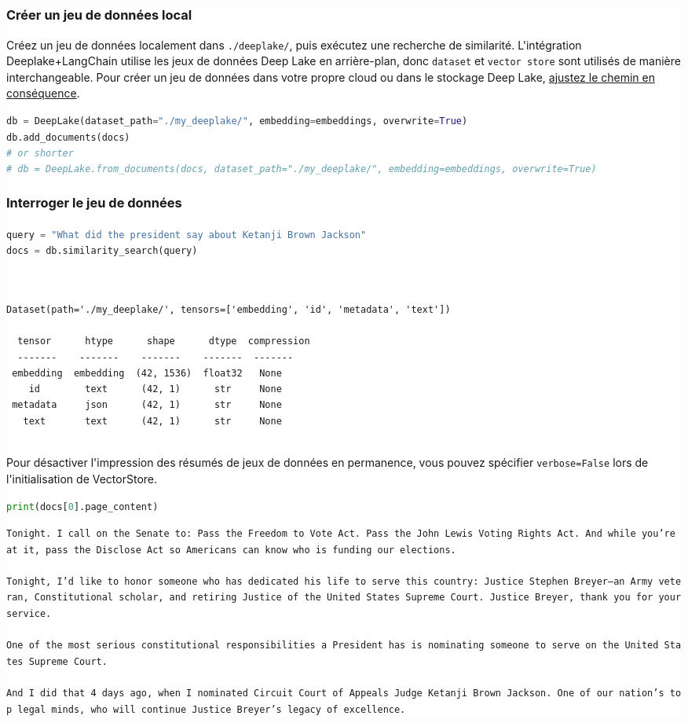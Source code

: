 ### Créer un jeu de données local

Créez un jeu de données localement dans `./deeplake/`, puis exécutez une recherche de similarité. L'intégration Deeplake+LangChain utilise les jeux de données Deep Lake en arrière-plan, donc `dataset` et `vector store` sont utilisés de manière interchangeable. Pour créer un jeu de données dans votre propre cloud ou dans le stockage Deep Lake, [ajustez le chemin en conséquence](https://docs.activeloop.ai/storage-and-credentials/storage-options).

```python
db = DeepLake(dataset_path="./my_deeplake/", embedding=embeddings, overwrite=True)
db.add_documents(docs)
# or shorter
# db = DeepLake.from_documents(docs, dataset_path="./my_deeplake/", embedding=embeddings, overwrite=True)
```

### Interroger le jeu de données

```python
query = "What did the president say about Ketanji Brown Jackson"
docs = db.similarity_search(query)
```

```output


Dataset(path='./my_deeplake/', tensors=['embedding', 'id', 'metadata', 'text'])

  tensor      htype      shape      dtype  compression
  -------    -------    -------    -------  -------
 embedding  embedding  (42, 1536)  float32   None
    id        text      (42, 1)      str     None
 metadata     json      (42, 1)      str     None
   text       text      (42, 1)      str     None


```

Pour désactiver l'impression des résumés de jeux de données en permanence, vous pouvez spécifier `verbose=False` lors de l'initialisation de VectorStore.

```python
print(docs[0].page_content)
```

```output
Tonight. I call on the Senate to: Pass the Freedom to Vote Act. Pass the John Lewis Voting Rights Act. And while you’re at it, pass the Disclose Act so Americans can know who is funding our elections.

Tonight, I’d like to honor someone who has dedicated his life to serve this country: Justice Stephen Breyer—an Army veteran, Constitutional scholar, and retiring Justice of the United States Supreme Court. Justice Breyer, thank you for your service.

One of the most serious constitutional responsibilities a President has is nominating someone to serve on the United States Supreme Court.

And I did that 4 days ago, when I nominated Circuit Court of Appeals Judge Ketanji Brown Jackson. One of our nation’s top legal minds, who will continue Justice Breyer’s legacy of excellence.
```
